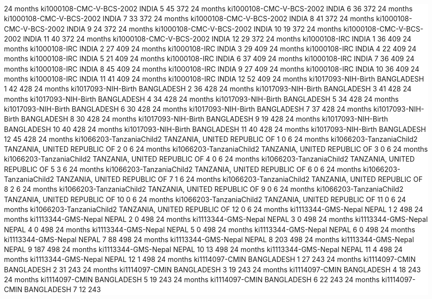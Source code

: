 24 months   ki1000108-CMC-V-BCS-2002   INDIA                          5            45     372
24 months   ki1000108-CMC-V-BCS-2002   INDIA                          6            36     372
24 months   ki1000108-CMC-V-BCS-2002   INDIA                          7            33     372
24 months   ki1000108-CMC-V-BCS-2002   INDIA                          8            41     372
24 months   ki1000108-CMC-V-BCS-2002   INDIA                          9            24     372
24 months   ki1000108-CMC-V-BCS-2002   INDIA                          10           19     372
24 months   ki1000108-CMC-V-BCS-2002   INDIA                          11           40     372
24 months   ki1000108-CMC-V-BCS-2002   INDIA                          12           29     372
24 months   ki1000108-IRC              INDIA                          1            36     409
24 months   ki1000108-IRC              INDIA                          2            27     409
24 months   ki1000108-IRC              INDIA                          3            29     409
24 months   ki1000108-IRC              INDIA                          4            22     409
24 months   ki1000108-IRC              INDIA                          5            21     409
24 months   ki1000108-IRC              INDIA                          6            37     409
24 months   ki1000108-IRC              INDIA                          7            36     409
24 months   ki1000108-IRC              INDIA                          8            45     409
24 months   ki1000108-IRC              INDIA                          9            27     409
24 months   ki1000108-IRC              INDIA                          10           36     409
24 months   ki1000108-IRC              INDIA                          11           41     409
24 months   ki1000108-IRC              INDIA                          12           52     409
24 months   ki1017093-NIH-Birth        BANGLADESH                     1            42     428
24 months   ki1017093-NIH-Birth        BANGLADESH                     2            36     428
24 months   ki1017093-NIH-Birth        BANGLADESH                     3            41     428
24 months   ki1017093-NIH-Birth        BANGLADESH                     4            34     428
24 months   ki1017093-NIH-Birth        BANGLADESH                     5            34     428
24 months   ki1017093-NIH-Birth        BANGLADESH                     6            30     428
24 months   ki1017093-NIH-Birth        BANGLADESH                     7            37     428
24 months   ki1017093-NIH-Birth        BANGLADESH                     8            30     428
24 months   ki1017093-NIH-Birth        BANGLADESH                     9            19     428
24 months   ki1017093-NIH-Birth        BANGLADESH                     10           40     428
24 months   ki1017093-NIH-Birth        BANGLADESH                     11           40     428
24 months   ki1017093-NIH-Birth        BANGLADESH                     12           45     428
24 months   ki1066203-TanzaniaChild2   TANZANIA, UNITED REPUBLIC OF   1             0       6
24 months   ki1066203-TanzaniaChild2   TANZANIA, UNITED REPUBLIC OF   2             0       6
24 months   ki1066203-TanzaniaChild2   TANZANIA, UNITED REPUBLIC OF   3             0       6
24 months   ki1066203-TanzaniaChild2   TANZANIA, UNITED REPUBLIC OF   4             0       6
24 months   ki1066203-TanzaniaChild2   TANZANIA, UNITED REPUBLIC OF   5             3       6
24 months   ki1066203-TanzaniaChild2   TANZANIA, UNITED REPUBLIC OF   6             0       6
24 months   ki1066203-TanzaniaChild2   TANZANIA, UNITED REPUBLIC OF   7             1       6
24 months   ki1066203-TanzaniaChild2   TANZANIA, UNITED REPUBLIC OF   8             2       6
24 months   ki1066203-TanzaniaChild2   TANZANIA, UNITED REPUBLIC OF   9             0       6
24 months   ki1066203-TanzaniaChild2   TANZANIA, UNITED REPUBLIC OF   10            0       6
24 months   ki1066203-TanzaniaChild2   TANZANIA, UNITED REPUBLIC OF   11            0       6
24 months   ki1066203-TanzaniaChild2   TANZANIA, UNITED REPUBLIC OF   12            0       6
24 months   ki1113344-GMS-Nepal        NEPAL                          1             2     498
24 months   ki1113344-GMS-Nepal        NEPAL                          2             0     498
24 months   ki1113344-GMS-Nepal        NEPAL                          3             0     498
24 months   ki1113344-GMS-Nepal        NEPAL                          4             0     498
24 months   ki1113344-GMS-Nepal        NEPAL                          5             0     498
24 months   ki1113344-GMS-Nepal        NEPAL                          6             0     498
24 months   ki1113344-GMS-Nepal        NEPAL                          7            88     498
24 months   ki1113344-GMS-Nepal        NEPAL                          8           203     498
24 months   ki1113344-GMS-Nepal        NEPAL                          9           187     498
24 months   ki1113344-GMS-Nepal        NEPAL                          10           13     498
24 months   ki1113344-GMS-Nepal        NEPAL                          11            4     498
24 months   ki1113344-GMS-Nepal        NEPAL                          12            1     498
24 months   ki1114097-CMIN             BANGLADESH                     1            27     243
24 months   ki1114097-CMIN             BANGLADESH                     2            31     243
24 months   ki1114097-CMIN             BANGLADESH                     3            19     243
24 months   ki1114097-CMIN             BANGLADESH                     4            18     243
24 months   ki1114097-CMIN             BANGLADESH                     5            19     243
24 months   ki1114097-CMIN             BANGLADESH                     6            22     243
24 months   ki1114097-CMIN             BANGLADESH                     7            12     243